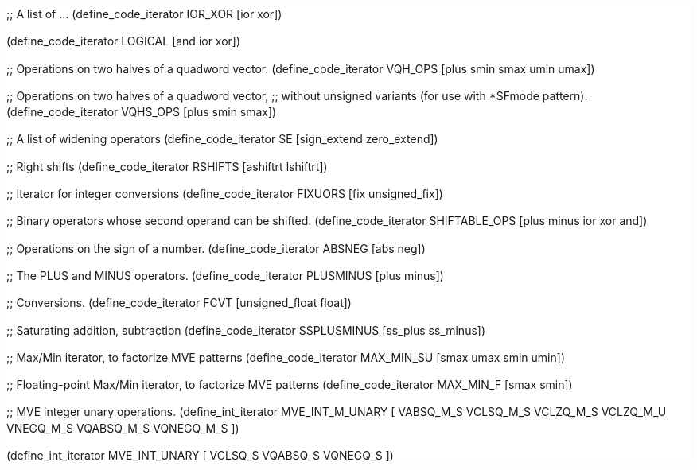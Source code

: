 ;; A list of ...
(define_code_iterator IOR_XOR [ior xor])

(define_code_iterator LOGICAL [and ior xor])

;; Operations on two halves of a quadword vector.
(define_code_iterator VQH_OPS [plus smin smax umin umax])

;; Operations on two halves of a quadword vector,
;; without unsigned variants (for use with *SFmode pattern).
(define_code_iterator VQHS_OPS [plus smin smax])

;; A list of widening operators
(define_code_iterator SE [sign_extend zero_extend])

;; Right shifts
(define_code_iterator RSHIFTS [ashiftrt lshiftrt])

;; Iterator for integer conversions
(define_code_iterator FIXUORS [fix unsigned_fix])

;; Binary operators whose second operand can be shifted.
(define_code_iterator SHIFTABLE_OPS [plus minus ior xor and])

;; Operations on the sign of a number.
(define_code_iterator ABSNEG [abs neg])

;; The PLUS and MINUS operators.
(define_code_iterator PLUSMINUS [plus minus])

;; Conversions.
(define_code_iterator FCVT [unsigned_float float])

;; Saturating addition, subtraction
(define_code_iterator SSPLUSMINUS [ss_plus ss_minus])

;; Max/Min iterator, to factorize MVE patterns
(define_code_iterator MAX_MIN_SU [smax umax smin umin])

;; Floating-point Max/Min iterator, to factorize MVE patterns
(define_code_iterator MAX_MIN_F [smax smin])

;; MVE integer unary operations.
(define_int_iterator MVE_INT_M_UNARY [
		     VABSQ_M_S
		     VCLSQ_M_S
		     VCLZQ_M_S VCLZQ_M_U
		     VNEGQ_M_S
		     VQABSQ_M_S
		     VQNEGQ_M_S
		     ])

(define_int_iterator MVE_INT_UNARY [
		     VCLSQ_S
		     VQABSQ_S
		     VQNEGQ_S
		     ])
